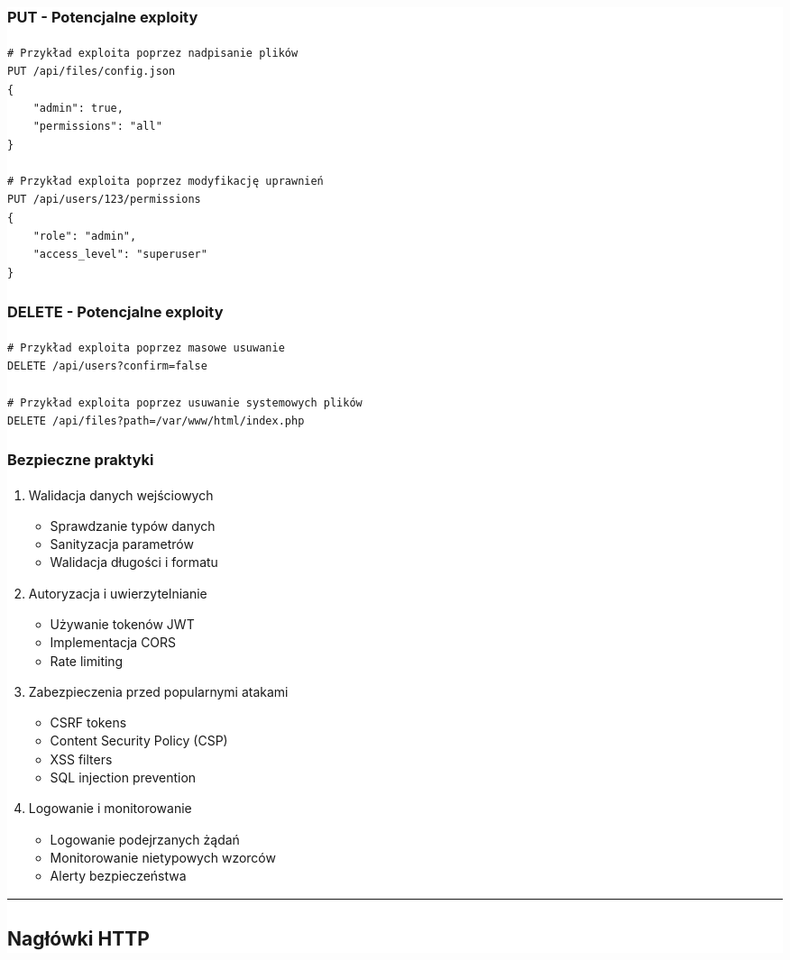 ### PUT - Potencjalne exploity
```http
# Przykład exploita poprzez nadpisanie plików
PUT /api/files/config.json
{
    "admin": true,
    "permissions": "all"
}

# Przykład exploita poprzez modyfikację uprawnień
PUT /api/users/123/permissions
{
    "role": "admin",
    "access_level": "superuser"
}
```

### DELETE - Potencjalne exploity
```http
# Przykład exploita poprzez masowe usuwanie
DELETE /api/users?confirm=false

# Przykład exploita poprzez usuwanie systemowych plików
DELETE /api/files?path=/var/www/html/index.php
```

### Bezpieczne praktyki

1. Walidacja danych wejściowych
   - Sprawdzanie typów danych
   - Sanityzacja parametrów
   - Walidacja długości i formatu

2. Autoryzacja i uwierzytelnianie
   - Używanie tokenów JWT
   - Implementacja CORS
   - Rate limiting

3. Zabezpieczenia przed popularnymi atakami
   - CSRF tokens
   - Content Security Policy (CSP)
   - XSS filters
   - SQL injection prevention

4. Logowanie i monitorowanie
   - Logowanie podejrzanych żądań
   - Monitorowanie nietypowych wzorców
   - Alerty bezpieczeństwa



---

## Nagłówki HTTP
